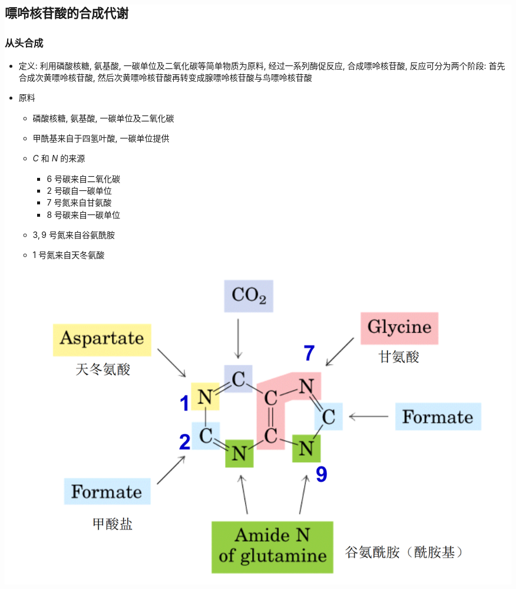 ## 嘌呤核苷酸的合成代谢

### 从头合成

+ 定义: 利用磷酸核糖, 氨基酸, 一碳单位及二氧化碳等简单物质为原料, 经过一系列酶促反应, 合成嘌呤核苷酸, 反应可分为两个阶段: 首先合成次黄嘌呤核苷酸, 然后次黄嘌呤核苷酸再转变成腺嘌呤核苷酸与鸟嘌呤核苷酸

+ 原料

  + 磷酸核糖, 氨基酸, 一碳单位及二氧化碳

  + 甲酰基来自于四氢叶酸, 一碳单位提供 

  + $C$ 和 $N$ 的来源

    + $6$ 号碳来自二氧化碳
    + $2$ 号碳自一碳单位
    + $7$ 号氮来自甘氨酸
    + $8$ 号碳来自一碳单位

  + $3, 9$ 号氮来自谷氨酰胺

  + $1$ 号氮来自天冬氨酸

    ![image-20220108193041600](Untitled.assets/image-20220108193041600.png)
